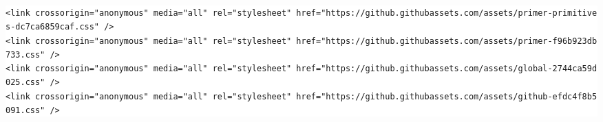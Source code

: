   <style type="text/css">
    :root {
      --tab-size-preference: 4;
    }

    pre, code {
      tab-size: var(--tab-size-preference);
    }
  </style>

    <link crossorigin="anonymous" media="all" rel="stylesheet" href="https://github.githubassets.com/assets/primer-primitives-dc7ca6859caf.css" />
    <link crossorigin="anonymous" media="all" rel="stylesheet" href="https://github.githubassets.com/assets/primer-f96b923db733.css" />
    <link crossorigin="anonymous" media="all" rel="stylesheet" href="https://github.githubassets.com/assets/global-2744ca59d025.css" />
    <link crossorigin="anonymous" media="all" rel="stylesheet" href="https://github.githubassets.com/assets/github-efdc4f8b5091.css" />
  <link crossorigin="anonymous" media="all" rel="stylesheet" href="https://github.githubassets.com/assets/repository-5d735668c600.css" />
<link crossorigin="anonymous" media="all" rel="stylesheet" href="https://github.githubassets.com/assets/code-9c9b8dc61e74.css" />

  

  <script type="application/json" id="client-env">{"locale":"en","featureFlags":["alternate_user_config_repo","api_insights_show_missing_data_banner","attestations_filtering","attestations_sorting","billing_fixed_amount_metered_configured_discounts","billing_show_top_100_users_usage_table","client_version_header","codespaces_prebuild_region_target_update","contact_requests_implicit_opt_in","contact_sales_locale_utm_medium","contentful_lp_enterprise","contentful_lp_footnotes","copilot_agent_prefetch_tasks","copilot_agent_task_caching","copilot_agent_tasks_btn_code_nav","copilot_agent_tasks_btn_code_view","copilot_agent_tasks_btn_code_view_lines","copilot_agent_tasks_btn_file_reference","copilot_api_agentic_issue_marshal_yaml","copilot_api_draft_issue_code_search","copilot_chat_attach_multiple_images","copilot_chat_file_redirect","copilot_chat_group_notifications","copilot_chat_reduce_quota_checks","copilot_chat_search_bar_redirect","copilot_chat_selection_attachments","copilot_chat_vision_in_claude","copilot_chat_vision_skip_thread_create","copilot_coding_agent_diff_stats","copilot_custom_copilots_feature_preview","copilot_disable_generated_commit_description","copilot_duplicate_thread","copilot_features_raycast_logo","copilot_free_to_paid_telem","copilot_ftp_hyperspace_upgrade_prompt","copilot_ftp_settings_upgrade","copilot_ftp_upgrade_to_pro_from_models","copilot_ftp_your_copilot_settings","copilot_global_overlay_v2","copilot_immersive_agent_branch_selection","copilot_immersive_structured_model_picker","copilot_loops_share_button","copilot_no_floating_button","copilot_read_shared_conversation","copilot_show_copilot_sub_issues_button_on_issues_page","copilot_spark_allow_empty_commit","copilot_spark_progressive_error_handling","copilot_spark_single_user_iteration","copilot_spark_use_billing_headers","copilot_spark_write_iteration_history_to_git","copilot_stable_conversation_view","copilot_workbench_agent_seed_tool","copilot_workbench_cache","copilot_workbench_connection_reload_banner","copilot_workbench_preview_analytics","copilot_workbench_ratelimit_fallback","copilot_workbench_refresh_on_wsod","copilot_workbench_synthetic_generation","dashboard_public_preview","direct_to_salesforce","dotcom_chat_client_side_skills","failbot_report_error_react_apps_on_page","ghost_pilot_confidence_truncation_25","ghost_pilot_confidence_truncation_40","global_nav_reductive_user_menu","global_search_multi_orgs","hpc_improve_dom_insertion_observer","hyperspace_diff_view","inp_reduced_threshold","insert_before_patch","issue_fields_report_usage","issues_react_blur_item_picker_on_close","issues_react_bots_timeline_pagination","issues_react_prohibit_title_fallback","issues_react_remove_placeholders","issues_sticky_sidebar","lifecycle_label_name_updates","link_contact_sales_swp_marketo","marketing_pages_search_explore_provider","mcp_registry_install","memex_mwl_filter_field_delimiter","migrate_toasts_to_banners_web_notifications","new_traffic_page_banner","override_pulse_legacy_url","primer_react_segmented_control_tooltip","primer_react_unified_portal_root","record_sso_banner_metrics","releases_update_ref_selector","remove_child_patch","repos_insights_remove_new_url","sample_network_conn_type","scheduled_reminders_updated_limits","show_edit_on_default_option","site_homepage_contentful","site_msbuild_webgl_hero","spark_commit_on_default_branch","spark_show_data_access_on_publish","spark_sync_repository_after_iteration","viewscreen_sandbox","webp_support","workbench_default_sonnet4","workbench_store_readonly"],"copilotApiOverrideUrl":"https://api.githubcopilot.com"}</script>
<script crossorigin="anonymous" type="application/javascript" src="https://github.githubassets.com/assets/high-contrast-cookie-f3788027bd8d.js"></script>
<script crossorigin="anonymous" type="application/javascript" src="https://github.githubassets.com/assets/wp-runtime-e02e58e8fee7.js" defer="defer"></script>